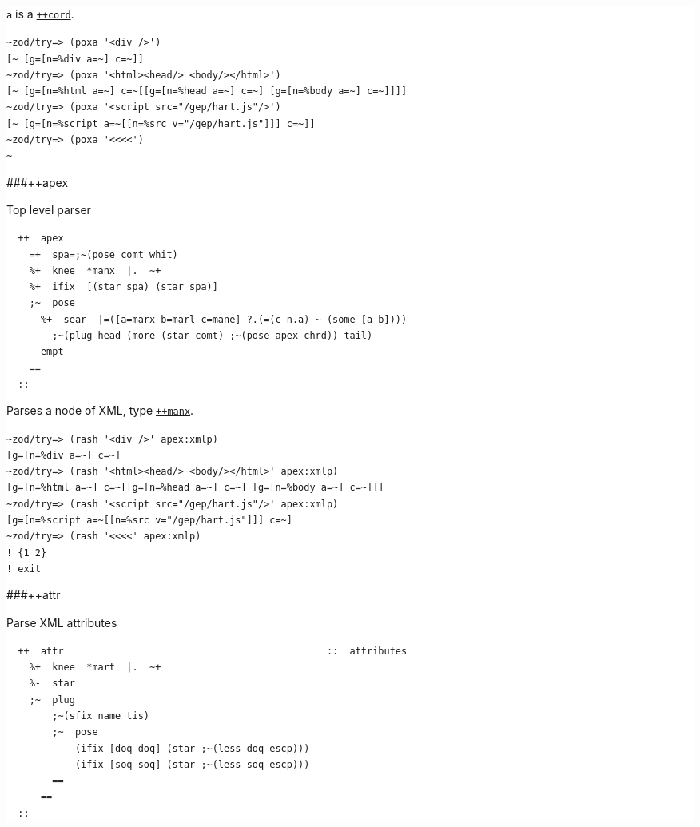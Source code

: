 `a` is a [`++cord`]().

    ~zod/try=> (poxa '<div />')
    [~ [g=[n=%div a=~] c=~]]
    ~zod/try=> (poxa '<html><head/> <body/></html>')
    [~ [g=[n=%html a=~] c=~[[g=[n=%head a=~] c=~] [g=[n=%body a=~] c=~]]]]
    ~zod/try=> (poxa '<script src="/gep/hart.js"/>')
    [~ [g=[n=%script a=~[[n=%src v="/gep/hart.js"]]] c=~]]
    ~zod/try=> (poxa '<<<<')
    ~

###++apex

Top level parser

```
  ++  apex
    =+  spa=;~(pose comt whit)
    %+  knee  *manx  |.  ~+
    %+  ifix  [(star spa) (star spa)]
    ;~  pose
      %+  sear  |=([a=marx b=marl c=mane] ?.(=(c n.a) ~ (some [a b])))
        ;~(plug head (more (star comt) ;~(pose apex chrd)) tail)
      empt
    == 
  :: 
```

Parses a node of XML, type [`++manx`]().

    ~zod/try=> (rash '<div />' apex:xmlp)
    [g=[n=%div a=~] c=~]
    ~zod/try=> (rash '<html><head/> <body/></html>' apex:xmlp)
    [g=[n=%html a=~] c=~[[g=[n=%head a=~] c=~] [g=[n=%body a=~] c=~]]]
    ~zod/try=> (rash '<script src="/gep/hart.js"/>' apex:xmlp)
    [g=[n=%script a=~[[n=%src v="/gep/hart.js"]]] c=~]
    ~zod/try=> (rash '<<<<' apex:xmlp)
    ! {1 2}
    ! exit


###++attr

Parse XML attributes

```
  ++  attr                                              ::  attributes
    %+  knee  *mart  |.  ~+ 
    %-  star
    ;~  plug
        ;~(sfix name tis)
        ;~  pose 
            (ifix [doq doq] (star ;~(less doq escp)))
            (ifix [soq soq] (star ;~(less soq escp)))
        ==
      ==  
  ::
```
